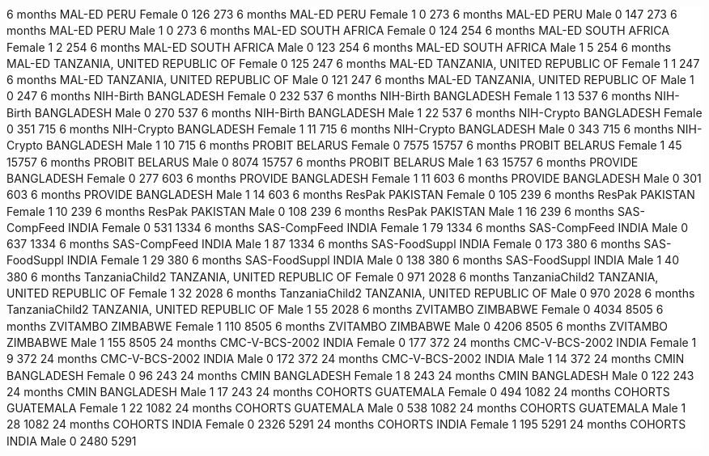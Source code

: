 6 months    MAL-ED           PERU                           Female         0      126     273
6 months    MAL-ED           PERU                           Female         1        0     273
6 months    MAL-ED           PERU                           Male           0      147     273
6 months    MAL-ED           PERU                           Male           1        0     273
6 months    MAL-ED           SOUTH AFRICA                   Female         0      124     254
6 months    MAL-ED           SOUTH AFRICA                   Female         1        2     254
6 months    MAL-ED           SOUTH AFRICA                   Male           0      123     254
6 months    MAL-ED           SOUTH AFRICA                   Male           1        5     254
6 months    MAL-ED           TANZANIA, UNITED REPUBLIC OF   Female         0      125     247
6 months    MAL-ED           TANZANIA, UNITED REPUBLIC OF   Female         1        1     247
6 months    MAL-ED           TANZANIA, UNITED REPUBLIC OF   Male           0      121     247
6 months    MAL-ED           TANZANIA, UNITED REPUBLIC OF   Male           1        0     247
6 months    NIH-Birth        BANGLADESH                     Female         0      232     537
6 months    NIH-Birth        BANGLADESH                     Female         1       13     537
6 months    NIH-Birth        BANGLADESH                     Male           0      270     537
6 months    NIH-Birth        BANGLADESH                     Male           1       22     537
6 months    NIH-Crypto       BANGLADESH                     Female         0      351     715
6 months    NIH-Crypto       BANGLADESH                     Female         1       11     715
6 months    NIH-Crypto       BANGLADESH                     Male           0      343     715
6 months    NIH-Crypto       BANGLADESH                     Male           1       10     715
6 months    PROBIT           BELARUS                        Female         0     7575   15757
6 months    PROBIT           BELARUS                        Female         1       45   15757
6 months    PROBIT           BELARUS                        Male           0     8074   15757
6 months    PROBIT           BELARUS                        Male           1       63   15757
6 months    PROVIDE          BANGLADESH                     Female         0      277     603
6 months    PROVIDE          BANGLADESH                     Female         1       11     603
6 months    PROVIDE          BANGLADESH                     Male           0      301     603
6 months    PROVIDE          BANGLADESH                     Male           1       14     603
6 months    ResPak           PAKISTAN                       Female         0      105     239
6 months    ResPak           PAKISTAN                       Female         1       10     239
6 months    ResPak           PAKISTAN                       Male           0      108     239
6 months    ResPak           PAKISTAN                       Male           1       16     239
6 months    SAS-CompFeed     INDIA                          Female         0      531    1334
6 months    SAS-CompFeed     INDIA                          Female         1       79    1334
6 months    SAS-CompFeed     INDIA                          Male           0      637    1334
6 months    SAS-CompFeed     INDIA                          Male           1       87    1334
6 months    SAS-FoodSuppl    INDIA                          Female         0      173     380
6 months    SAS-FoodSuppl    INDIA                          Female         1       29     380
6 months    SAS-FoodSuppl    INDIA                          Male           0      138     380
6 months    SAS-FoodSuppl    INDIA                          Male           1       40     380
6 months    TanzaniaChild2   TANZANIA, UNITED REPUBLIC OF   Female         0      971    2028
6 months    TanzaniaChild2   TANZANIA, UNITED REPUBLIC OF   Female         1       32    2028
6 months    TanzaniaChild2   TANZANIA, UNITED REPUBLIC OF   Male           0      970    2028
6 months    TanzaniaChild2   TANZANIA, UNITED REPUBLIC OF   Male           1       55    2028
6 months    ZVITAMBO         ZIMBABWE                       Female         0     4034    8505
6 months    ZVITAMBO         ZIMBABWE                       Female         1      110    8505
6 months    ZVITAMBO         ZIMBABWE                       Male           0     4206    8505
6 months    ZVITAMBO         ZIMBABWE                       Male           1      155    8505
24 months   CMC-V-BCS-2002   INDIA                          Female         0      177     372
24 months   CMC-V-BCS-2002   INDIA                          Female         1        9     372
24 months   CMC-V-BCS-2002   INDIA                          Male           0      172     372
24 months   CMC-V-BCS-2002   INDIA                          Male           1       14     372
24 months   CMIN             BANGLADESH                     Female         0       96     243
24 months   CMIN             BANGLADESH                     Female         1        8     243
24 months   CMIN             BANGLADESH                     Male           0      122     243
24 months   CMIN             BANGLADESH                     Male           1       17     243
24 months   COHORTS          GUATEMALA                      Female         0      494    1082
24 months   COHORTS          GUATEMALA                      Female         1       22    1082
24 months   COHORTS          GUATEMALA                      Male           0      538    1082
24 months   COHORTS          GUATEMALA                      Male           1       28    1082
24 months   COHORTS          INDIA                          Female         0     2326    5291
24 months   COHORTS          INDIA                          Female         1      195    5291
24 months   COHORTS          INDIA                          Male           0     2480    5291